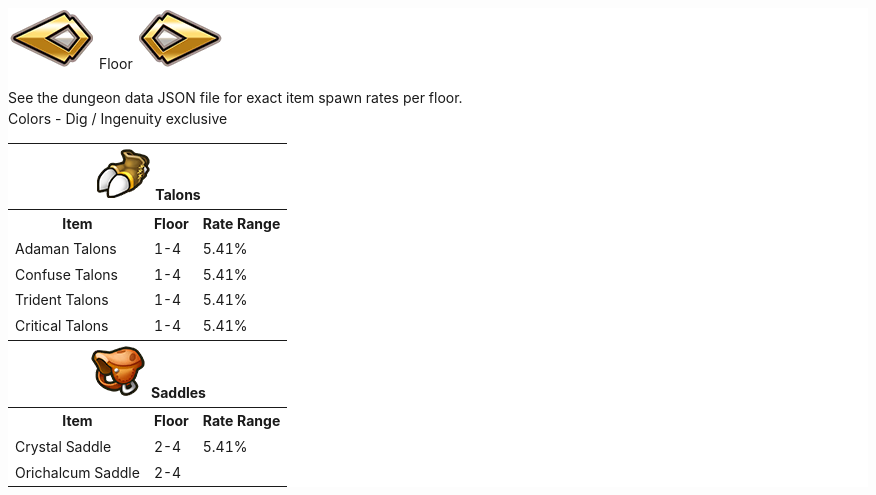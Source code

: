 <div><span id="floor-items" class="heading2"><img src="../images/other/arrow_left.png"/> Floor <img src="../images/other/arrow_right.png"/></span></div>

See the dungeon data JSON file for exact item spawn rates per floor.<br/>Colors - <span class="dig">Dig / Ingenuity exclusive</span>

<table class="dungeonItemTable">
  <tr>
    <th colspan="3" class="highlightPurple"><img src="../images/icon/talon.png"/> Talons</th>
  </tr>
  <tr>
    <th>Item</th>
    <th>Floor</th>
    <th>Rate Range</th>
  </tr>
  <tr>
    <td>Adaman Talons</td>
    <td>1-4</td>
    <td>5.41%</td>
  </tr>
  <tr>
    <td>Confuse Talons</td>
    <td>1-4</td>
    <td>5.41%</td>
  </tr>
  <tr>
    <td>Trident Talons</td>
    <td>1-4</td>
    <td>5.41%</td>
  </tr>
  <tr>
    <td>Critical Talons</td>
    <td>1-4</td>
    <td>5.41%</td>
  </tr>
  <tr>
    <th colspan="3" class="highlightPurple"><img src="../images/icon/saddle.png"/> Saddles</th>
  </tr>
  <tr>
    <th>Item</th>
    <th>Floor</th>
    <th>Rate Range</th>
  </tr>
  <tr>
    <td>Crystal Saddle</td>
    <td>2-4</td>
    <td>5.41%</td>
  </tr>
  <tr>
    <td>Orichalcum Saddle</td>
    <td>2-4</td>